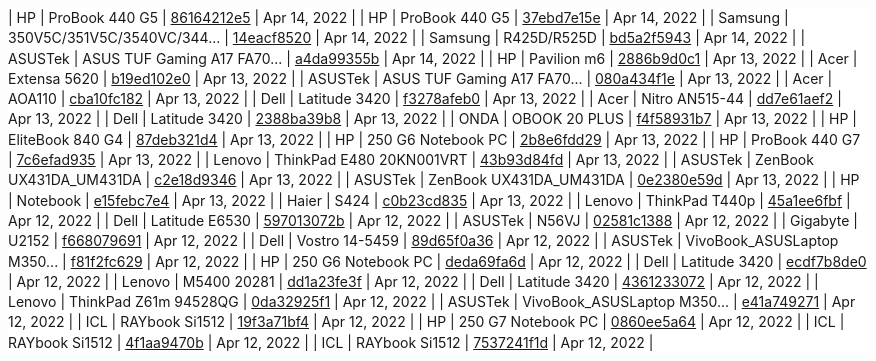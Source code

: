 | HP            | ProBook 440 G5              | [86164212e5](https://linux-hardware.org/?probe=86164212e5) | Apr 14, 2022 |
| HP            | ProBook 440 G5              | [37ebd7e15e](https://linux-hardware.org/?probe=37ebd7e15e) | Apr 14, 2022 |
| Samsung       | 350V5C/351V5C/3540VC/344... | [14eacf8520](https://linux-hardware.org/?probe=14eacf8520) | Apr 14, 2022 |
| Samsung       | R425D/R525D                 | [bd5a2f5943](https://linux-hardware.org/?probe=bd5a2f5943) | Apr 14, 2022 |
| ASUSTek       | ASUS TUF Gaming A17 FA70... | [a4da99355b](https://linux-hardware.org/?probe=a4da99355b) | Apr 14, 2022 |
| HP            | Pavilion m6                 | [2886b9d0c1](https://linux-hardware.org/?probe=2886b9d0c1) | Apr 13, 2022 |
| Acer          | Extensa 5620                | [b19ed102e0](https://linux-hardware.org/?probe=b19ed102e0) | Apr 13, 2022 |
| ASUSTek       | ASUS TUF Gaming A17 FA70... | [080a434f1e](https://linux-hardware.org/?probe=080a434f1e) | Apr 13, 2022 |
| Acer          | AOA110                      | [cba10fc182](https://linux-hardware.org/?probe=cba10fc182) | Apr 13, 2022 |
| Dell          | Latitude 3420               | [f3278afeb0](https://linux-hardware.org/?probe=f3278afeb0) | Apr 13, 2022 |
| Acer          | Nitro AN515-44              | [dd7e61aef2](https://linux-hardware.org/?probe=dd7e61aef2) | Apr 13, 2022 |
| Dell          | Latitude 3420               | [2388ba39b8](https://linux-hardware.org/?probe=2388ba39b8) | Apr 13, 2022 |
| ONDA          | OBOOK 20 PLUS               | [f4f58931b7](https://linux-hardware.org/?probe=f4f58931b7) | Apr 13, 2022 |
| HP            | EliteBook 840 G4            | [87deb321d4](https://linux-hardware.org/?probe=87deb321d4) | Apr 13, 2022 |
| HP            | 250 G6 Notebook PC          | [2b8e6fdd29](https://linux-hardware.org/?probe=2b8e6fdd29) | Apr 13, 2022 |
| HP            | ProBook 440 G7              | [7c6efad935](https://linux-hardware.org/?probe=7c6efad935) | Apr 13, 2022 |
| Lenovo        | ThinkPad E480 20KN001VRT    | [43b93d84fd](https://linux-hardware.org/?probe=43b93d84fd) | Apr 13, 2022 |
| ASUSTek       | ZenBook UX431DA_UM431DA     | [c2e18d9346](https://linux-hardware.org/?probe=c2e18d9346) | Apr 13, 2022 |
| ASUSTek       | ZenBook UX431DA_UM431DA     | [0e2380e59d](https://linux-hardware.org/?probe=0e2380e59d) | Apr 13, 2022 |
| HP            | Notebook                    | [e15febc7e4](https://linux-hardware.org/?probe=e15febc7e4) | Apr 13, 2022 |
| Haier         | S424                        | [c0b23cd835](https://linux-hardware.org/?probe=c0b23cd835) | Apr 13, 2022 |
| Lenovo        | ThinkPad T440p              | [45a1ee6fbf](https://linux-hardware.org/?probe=45a1ee6fbf) | Apr 12, 2022 |
| Dell          | Latitude E6530              | [597013072b](https://linux-hardware.org/?probe=597013072b) | Apr 12, 2022 |
| ASUSTek       | N56VJ                       | [02581c1388](https://linux-hardware.org/?probe=02581c1388) | Apr 12, 2022 |
| Gigabyte      | U2152                       | [f668079691](https://linux-hardware.org/?probe=f668079691) | Apr 12, 2022 |
| Dell          | Vostro 14-5459              | [89d65f0a36](https://linux-hardware.org/?probe=89d65f0a36) | Apr 12, 2022 |
| ASUSTek       | VivoBook_ASUSLaptop M350... | [f81f2fc629](https://linux-hardware.org/?probe=f81f2fc629) | Apr 12, 2022 |
| HP            | 250 G6 Notebook PC          | [deda69fa6d](https://linux-hardware.org/?probe=deda69fa6d) | Apr 12, 2022 |
| Dell          | Latitude 3420               | [ecdf7b8de0](https://linux-hardware.org/?probe=ecdf7b8de0) | Apr 12, 2022 |
| Lenovo        | M5400 20281                 | [dd1a23fe3f](https://linux-hardware.org/?probe=dd1a23fe3f) | Apr 12, 2022 |
| Dell          | Latitude 3420               | [4361233072](https://linux-hardware.org/?probe=4361233072) | Apr 12, 2022 |
| Lenovo        | ThinkPad Z61m 94528QG       | [0da32925f1](https://linux-hardware.org/?probe=0da32925f1) | Apr 12, 2022 |
| ASUSTek       | VivoBook_ASUSLaptop M350... | [e41a749271](https://linux-hardware.org/?probe=e41a749271) | Apr 12, 2022 |
| ICL           | RAYbook Si1512              | [19f3a71bf4](https://linux-hardware.org/?probe=19f3a71bf4) | Apr 12, 2022 |
| HP            | 250 G7 Notebook PC          | [0860ee5a64](https://linux-hardware.org/?probe=0860ee5a64) | Apr 12, 2022 |
| ICL           | RAYbook Si1512              | [4f1aa9470b](https://linux-hardware.org/?probe=4f1aa9470b) | Apr 12, 2022 |
| ICL           | RAYbook Si1512              | [7537241f1d](https://linux-hardware.org/?probe=7537241f1d) | Apr 12, 2022 |